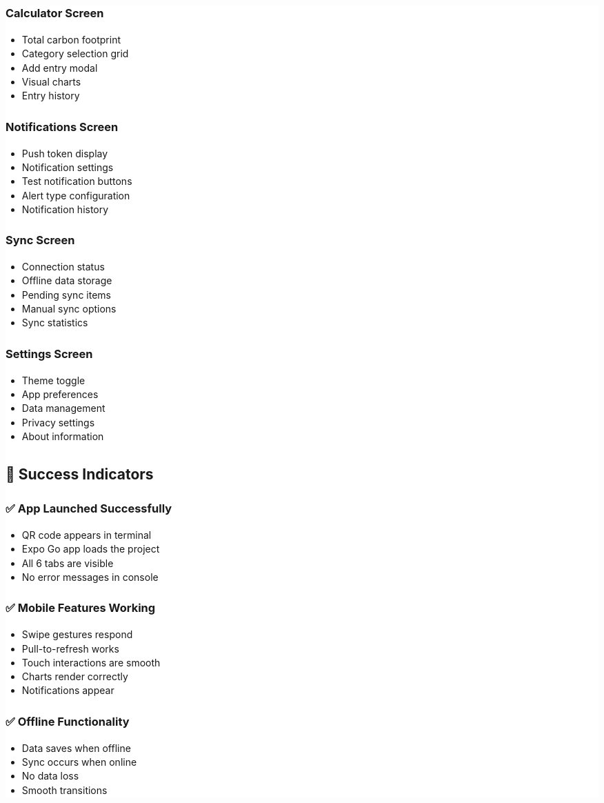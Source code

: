 ### **Calculator Screen**
- Total carbon footprint
- Category selection grid
- Add entry modal
- Visual charts
- Entry history

### **Notifications Screen**
- Push token display
- Notification settings
- Test notification buttons
- Alert type configuration
- Notification history

### **Sync Screen**
- Connection status
- Offline data storage
- Pending sync items
- Manual sync options
- Sync statistics

### **Settings Screen**
- Theme toggle
- App preferences
- Data management
- Privacy settings
- About information

## 🎯 **Success Indicators**

### **✅ App Launched Successfully**
- QR code appears in terminal
- Expo Go app loads the project
- All 6 tabs are visible
- No error messages in console

### **✅ Mobile Features Working**
- Swipe gestures respond
- Pull-to-refresh works
- Touch interactions are smooth
- Charts render correctly
- Notifications appear

### **✅ Offline Functionality**
- Data saves when offline
- Sync occurs when online
- No data loss
- Smooth transitions
